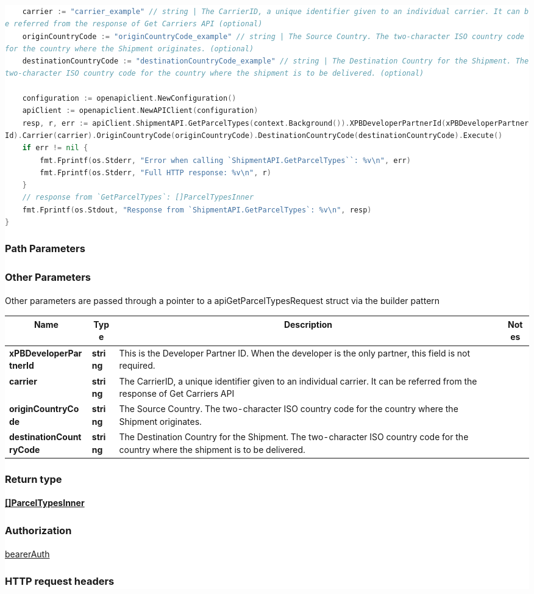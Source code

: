 ```go
	carrier := "carrier_example" // string | The CarrierID, a unique identifier given to an individual carrier. It can be referred from the response of Get Carriers API (optional)
	originCountryCode := "originCountryCode_example" // string | The Source Country. The two-character ISO country code for the country where the Shipment originates. (optional)
	destinationCountryCode := "destinationCountryCode_example" // string | The Destination Country for the Shipment. The two-character ISO country code for the country where the shipment is to be delivered. (optional)

	configuration := openapiclient.NewConfiguration()
	apiClient := openapiclient.NewAPIClient(configuration)
	resp, r, err := apiClient.ShipmentAPI.GetParcelTypes(context.Background()).XPBDeveloperPartnerId(xPBDeveloperPartnerId).Carrier(carrier).OriginCountryCode(originCountryCode).DestinationCountryCode(destinationCountryCode).Execute()
	if err != nil {
		fmt.Fprintf(os.Stderr, "Error when calling `ShipmentAPI.GetParcelTypes``: %v\n", err)
		fmt.Fprintf(os.Stderr, "Full HTTP response: %v\n", r)
	}
	// response from `GetParcelTypes`: []ParcelTypesInner
	fmt.Fprintf(os.Stdout, "Response from `ShipmentAPI.GetParcelTypes`: %v\n", resp)
}
```

### Path Parameters



### Other Parameters

Other parameters are passed through a pointer to a apiGetParcelTypesRequest struct via the builder pattern


Name | Type | Description  | Notes
------------- | ------------- | ------------- | -------------
 **xPBDeveloperPartnerId** | **string** | This is the Developer Partner ID. When the developer is the only partner, this field is not required. | 
 **carrier** | **string** | The CarrierID, a unique identifier given to an individual carrier. It can be referred from the response of Get Carriers API | 
 **originCountryCode** | **string** | The Source Country. The two-character ISO country code for the country where the Shipment originates. | 
 **destinationCountryCode** | **string** | The Destination Country for the Shipment. The two-character ISO country code for the country where the shipment is to be delivered. | 

### Return type

[**[]ParcelTypesInner**](ParcelTypesInner.md)

### Authorization

[bearerAuth](../README.md#bearerAuth)

### HTTP request headers

